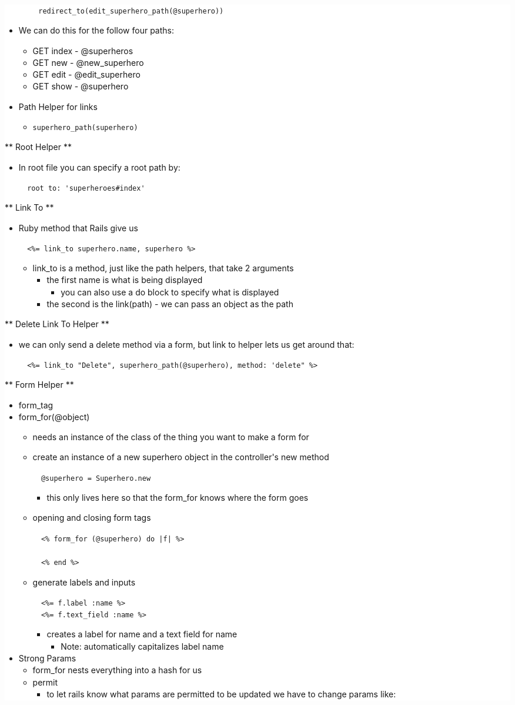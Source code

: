 			redirect_to(edit_superhero_path(@superhero))
* We can do this for the follow four paths:
	* GET index - @superheros
	* GET new - @new_superhero
	* GET edit - @edit_superhero
	* GET show - @superhero
	
* Path Helper for links
	* ```superhero_path(superhero)```
	
** Root Helper **

* In root file you can specify a root path by:

		root to: 'superheroes#index'
		
** Link To **

* Ruby method that Rails give us

		<%= link_to superhero.name, superhero %>
		
	* link_to is a method, just like the path helpers, that take 2 arguments
		* the first name is what is being displayed
			* you can also use a do block to specify what is displayed
		* the second is the link(path) - we can pass an object as the path
		
** Delete Link To Helper **

* we can only send a delete method via a form, but link to helper lets us get around that:

		<%= link_to "Delete", superhero_path(@superhero), method: 'delete" %>

** Form Helper **

* form_tag
* form_for(@object)
	* needs an instance of the class of the thing you want to make a form for
	* create an instance of a new superhero object in the controller's new method
	
			@superhero = Superhero.new
			
		* this only lives here so that the form_for knows where the form goes
			
	* opening and closing form tags
	
			<% form_for (@superhero) do |f| %>
			
			<% end %>
			
	* generate labels and inputs
	
			<%= f.label :name %>
			<%= f.text_field :name %>
			
		* creates a label for name and a text field for name
			* Note: automatically capitalizes label name
* Strong Params
	* form_for nests everything into a hash for us
	* permit
		* to let rails know what params are permitted to be updated we have to change params like:
		
